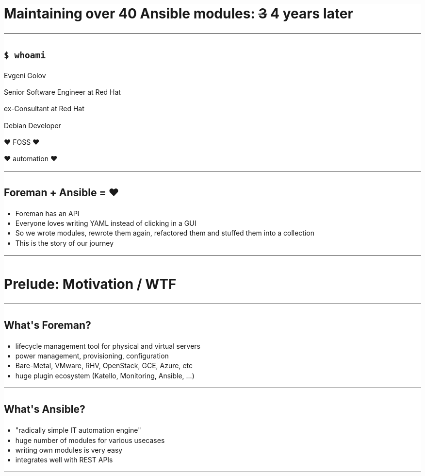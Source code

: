 
# Maintaining over 40 Ansible modules: ~~3~~ 4 years later

---

## `$ whoami`

Evgeni Golov

Senior Software Engineer at Red Hat

ex-Consultant at Red Hat

Debian Developer

♥ FOSS ♥

♥ automation ♥

---

## Foreman + Ansible = <span class="emoji">♥</span>

* Foreman has an API
* Everyone loves writing YAML instead of clicking in a GUI
* So we wrote modules, rewrote them again, refactored them and stuffed them into a collection
* This is the story of our journey

---

# Prelude: Motivation / WTF

---

## What's Foreman?

* lifecycle management tool for physical and virtual servers
* power management, provisioning, configuration
* Bare-Metal, VMware, RHV, OpenStack, GCE, Azure, etc
* huge plugin ecosystem (Katello, Monitoring, Ansible, …)

---

## What's Ansible?

* "radically simple IT automation engine"
* huge number of modules for various usecases
* writing own modules is very easy
* integrates well with REST APIs

---
